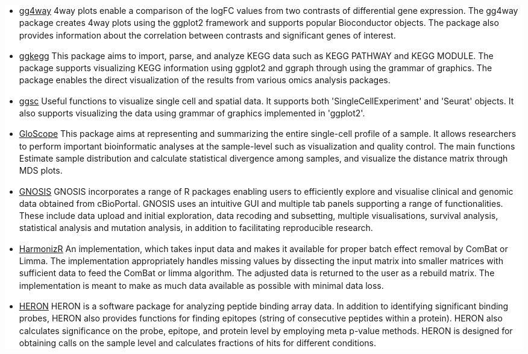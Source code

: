- [gg4way](/packages/gg4way) 4way plots enable a comparison of the
  logFC values from two contrasts of differential gene expression.
  The gg4way package creates 4way plots using the ggplot2 framework
  and supports popular Bioconductor objects. The package also
  provides information about the correlation between contrasts and
  significant genes of interest.

- [ggkegg](/packages/ggkegg) This package aims to import, parse, and
  analyze KEGG data such as KEGG PATHWAY and KEGG MODULE. The package
  supports visualizing KEGG information using ggplot2 and ggraph
  through using the grammar of graphics. The package enables the
  direct visualization of the results from various omics analysis
  packages.

- [ggsc](/packages/ggsc) Useful functions to visualize single cell
  and spatial data. It supports both 'SingleCellExperiment' and
  'Seurat' objects. It also supports visualizing the data using
  grammar of graphics implemented in 'ggplot2'.

- [GloScope](/packages/GloScope) This package aims at representing
  and summarizing the entire single-cell profile of a sample. It
  allows researchers to perform important bioinformatic analyses at
  the sample-level such as visualization and quality control. The
  main functions Estimate sample distribution and calculate
  statistical divergence among samples, and visualize the distance
  matrix through MDS plots.

- [GNOSIS](/packages/GNOSIS) GNOSIS incorporates a range of R
  packages enabling users to efficiently explore and visualise
  clinical and genomic data obtained from cBioPortal. GNOSIS uses an
  intuitive GUI and multiple tab panels supporting a range of
  functionalities. These include data upload and initial exploration,
  data recoding and subsetting, multiple visualisations, survival
  analysis, statistical analysis and mutation analysis, in addition
  to facilitating reproducible research.

- [HarmonizR](/packages/HarmonizR) An implementation, which takes
  input data and makes it available for proper batch effect removal
  by ComBat or Limma. The implementation appropriately handles
  missing values by dissecting the input matrix into smaller matrices
  with sufficient data to feed the ComBat or limma algorithm. The
  adjusted data is returned to the user as a rebuild matrix. The
  implementation is meant to make as much data available as possible
  with minimal data loss.

- [HERON](/packages/HERON) HERON is a software package for analyzing
  peptide binding array data. In addition to identifying significant
  binding probes, HERON also provides functions for finding epitopes
  (string of consecutive peptides within a protein). HERON also
  calculates significance on the probe, epitope, and protein level by
  employing meta p-value methods.  HERON is designed for obtaining
  calls on the sample level and calculates fractions of hits for
  different conditions.

